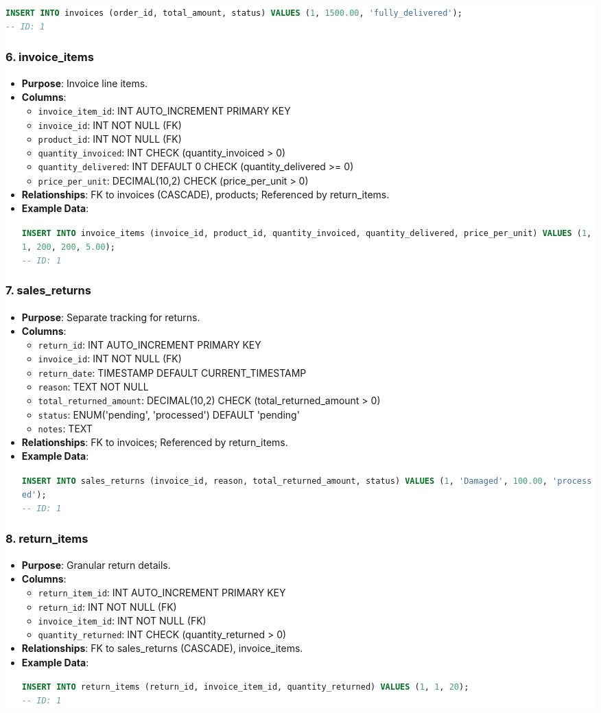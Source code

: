   ```sql
  INSERT INTO invoices (order_id, total_amount, status) VALUES (1, 1500.00, 'fully_delivered');
  -- ID: 1
  ```

### 6. invoice_items
- **Purpose**: Invoice line items.
- **Columns**:
  - `invoice_item_id`: INT AUTO_INCREMENT PRIMARY KEY
  - `invoice_id`: INT NOT NULL (FK)
  - `product_id`: INT NOT NULL (FK)
  - `quantity_invoiced`: INT CHECK (quantity_invoiced > 0)
  - `quantity_delivered`: INT DEFAULT 0 CHECK (quantity_delivered >= 0)
  - `price_per_unit`: DECIMAL(10,2) CHECK (price_per_unit > 0)
- **Relationships**: FK to invoices (CASCADE), products; Referenced by return_items.
- **Example Data**:
  ```sql
  INSERT INTO invoice_items (invoice_id, product_id, quantity_invoiced, quantity_delivered, price_per_unit) VALUES (1, 1, 200, 200, 5.00);
  -- ID: 1
  ```

### 7. sales_returns
- **Purpose**: Separate tracking for returns.
- **Columns**:
  - `return_id`: INT AUTO_INCREMENT PRIMARY KEY
  - `invoice_id`: INT NOT NULL (FK)
  - `return_date`: TIMESTAMP DEFAULT CURRENT_TIMESTAMP
  - `reason`: TEXT NOT NULL
  - `total_returned_amount`: DECIMAL(10,2) CHECK (total_returned_amount > 0)
  - `status`: ENUM('pending', 'processed') DEFAULT 'pending'
  - `notes`: TEXT
- **Relationships**: FK to invoices; Referenced by return_items.
- **Example Data**:
  ```sql
  INSERT INTO sales_returns (invoice_id, reason, total_returned_amount, status) VALUES (1, 'Damaged', 100.00, 'processed');
  -- ID: 1
  ```

### 8. return_items
- **Purpose**: Granular return details.
- **Columns**:
  - `return_item_id`: INT AUTO_INCREMENT PRIMARY KEY
  - `return_id`: INT NOT NULL (FK)
  - `invoice_item_id`: INT NOT NULL (FK)
  - `quantity_returned`: INT CHECK (quantity_returned > 0)
- **Relationships**: FK to sales_returns (CASCADE), invoice_items.
- **Example Data**:
  ```sql
  INSERT INTO return_items (return_id, invoice_item_id, quantity_returned) VALUES (1, 1, 20);
  -- ID: 1
  ```
